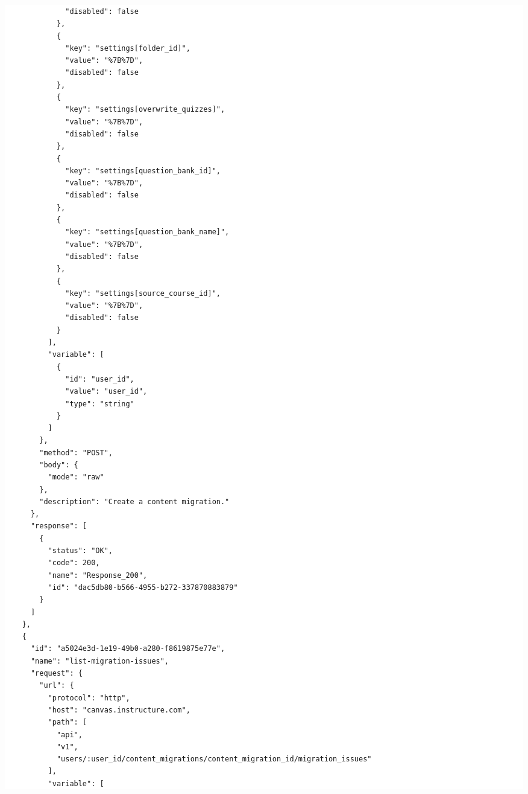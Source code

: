                   "disabled": false
                },
                {
                  "key": "settings[folder_id]",
                  "value": "%7B%7D",
                  "disabled": false
                },
                {
                  "key": "settings[overwrite_quizzes]",
                  "value": "%7B%7D",
                  "disabled": false
                },
                {
                  "key": "settings[question_bank_id]",
                  "value": "%7B%7D",
                  "disabled": false
                },
                {
                  "key": "settings[question_bank_name]",
                  "value": "%7B%7D",
                  "disabled": false
                },
                {
                  "key": "settings[source_course_id]",
                  "value": "%7B%7D",
                  "disabled": false
                }
              ],
              "variable": [
                {
                  "id": "user_id",
                  "value": "user_id",
                  "type": "string"
                }
              ]
            },
            "method": "POST",
            "body": {
              "mode": "raw"
            },
            "description": "Create a content migration."
          },
          "response": [
            {
              "status": "OK",
              "code": 200,
              "name": "Response_200",
              "id": "dac5db80-b566-4955-b272-337870883879"
            }
          ]
        },
        {
          "id": "a5024e3d-1e19-49b0-a280-f8619875e77e",
          "name": "list-migration-issues",
          "request": {
            "url": {
              "protocol": "http",
              "host": "canvas.instructure.com",
              "path": [
                "api",
                "v1",
                "users/:user_id/content_migrations/content_migration_id/migration_issues"
              ],
              "variable": [